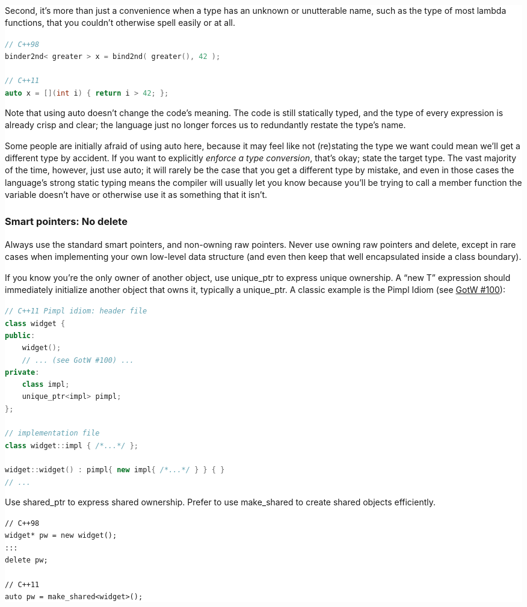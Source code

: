 Second, it’s more than just a convenience when a type has an unknown or unutterable name, such as the type of most lambda functions, that you couldn’t otherwise spell easily or at all.

```cpp
// C++98
binder2nd< greater > x = bind2nd( greater(), 42 );
 
// C++11
auto x = [](int i) { return i > 42; };
```

Note that using auto doesn’t change the code’s meaning. The code is still statically typed, and the type of every expression is already crisp and clear; the language just no longer forces us to redundantly restate the type’s name.

Some people are initially afraid of using auto here, because it may feel like not (re)stating the type we want could mean we’ll get a different type by accident. If you want to explicitly *enforce a type conversion*, that’s okay; state the target type. The vast majority of the time, however, just use auto; it will rarely be the case that you get a different type by mistake, and even in those cases the language’s strong static typing means the compiler will usually let you know because you’ll be trying to call a member function the variable doesn’t have or otherwise use it as something that it isn’t.

### Smart pointers: No delete

Always use the standard smart pointers, and non-owning raw pointers. Never use owning raw pointers and delete, except in rare cases when implementing your own low-level data structure (and even then keep that well encapsulated inside a class boundary).

If you know you’re the only owner of another object, use unique_ptr to express unique ownership. A “new T” expression should immediately initialize another object that owns it, typically a unique_ptr. A classic example is the Pimpl Idiom (see [GotW #100](https://herbsutter.com/gotw/_100/)):

```cpp
// C++11 Pimpl idiom: header file
class widget {
public:
    widget();
    // ... (see GotW #100) ...
private:
    class impl;
    unique_ptr<impl> pimpl;
};
 
// implementation file
class widget::impl { /*...*/ };
 
widget::widget() : pimpl{ new impl{ /*...*/ } } { }
// ...
```

Use shared_ptr to express shared ownership. Prefer to use make_shared to create shared objects efficiently.

```
// C++98
widget* pw = new widget();
:::
delete pw;
 
// C++11
auto pw = make_shared<widget>();
```
